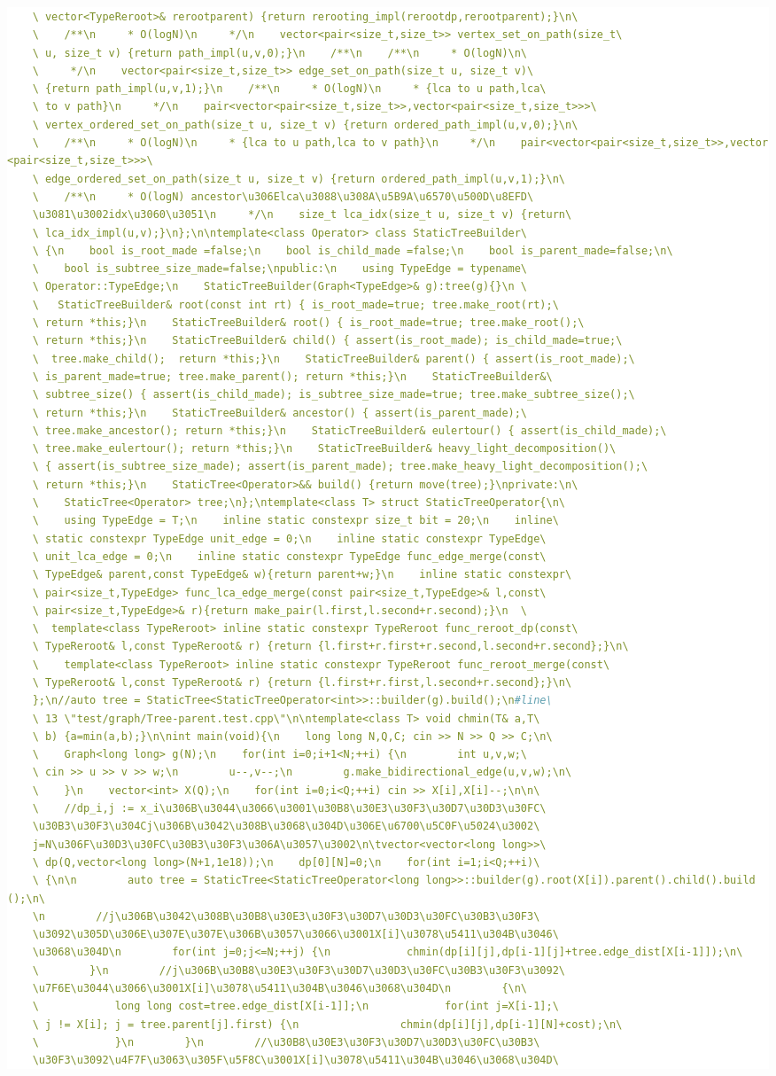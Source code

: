 ```yaml
    \ vector<TypeReroot>& rerootparent) {return rerooting_impl(rerootdp,rerootparent);}\n\
    \    /**\n     * O(logN)\n     */\n    vector<pair<size_t,size_t>> vertex_set_on_path(size_t\
    \ u, size_t v) {return path_impl(u,v,0);}\n    /**\n    /**\n     * O(logN)\n\
    \     */\n    vector<pair<size_t,size_t>> edge_set_on_path(size_t u, size_t v)\
    \ {return path_impl(u,v,1);}\n    /**\n     * O(logN)\n     * {lca to u path,lca\
    \ to v path}\n     */\n    pair<vector<pair<size_t,size_t>>,vector<pair<size_t,size_t>>>\
    \ vertex_ordered_set_on_path(size_t u, size_t v) {return ordered_path_impl(u,v,0);}\n\
    \    /**\n     * O(logN)\n     * {lca to u path,lca to v path}\n     */\n    pair<vector<pair<size_t,size_t>>,vector<pair<size_t,size_t>>>\
    \ edge_ordered_set_on_path(size_t u, size_t v) {return ordered_path_impl(u,v,1);}\n\
    \    /**\n     * O(logN) ancestor\u306Elca\u3088\u308A\u5B9A\u6570\u500D\u8EFD\
    \u3081\u3002idx\u3060\u3051\n     */\n    size_t lca_idx(size_t u, size_t v) {return\
    \ lca_idx_impl(u,v);}\n};\n\ntemplate<class Operator> class StaticTreeBuilder\
    \ {\n    bool is_root_made =false;\n    bool is_child_made =false;\n    bool is_parent_made=false;\n\
    \    bool is_subtree_size_made=false;\npublic:\n    using TypeEdge = typename\
    \ Operator::TypeEdge;\n    StaticTreeBuilder(Graph<TypeEdge>& g):tree(g){}\n \
    \   StaticTreeBuilder& root(const int rt) { is_root_made=true; tree.make_root(rt);\
    \ return *this;}\n    StaticTreeBuilder& root() { is_root_made=true; tree.make_root();\
    \ return *this;}\n    StaticTreeBuilder& child() { assert(is_root_made); is_child_made=true;\
    \  tree.make_child();  return *this;}\n    StaticTreeBuilder& parent() { assert(is_root_made);\
    \ is_parent_made=true; tree.make_parent(); return *this;}\n    StaticTreeBuilder&\
    \ subtree_size() { assert(is_child_made); is_subtree_size_made=true; tree.make_subtree_size();\
    \ return *this;}\n    StaticTreeBuilder& ancestor() { assert(is_parent_made);\
    \ tree.make_ancestor(); return *this;}\n    StaticTreeBuilder& eulertour() { assert(is_child_made);\
    \ tree.make_eulertour(); return *this;}\n    StaticTreeBuilder& heavy_light_decomposition()\
    \ { assert(is_subtree_size_made); assert(is_parent_made); tree.make_heavy_light_decomposition();\
    \ return *this;}\n    StaticTree<Operator>&& build() {return move(tree);}\nprivate:\n\
    \    StaticTree<Operator> tree;\n};\ntemplate<class T> struct StaticTreeOperator{\n\
    \    using TypeEdge = T;\n    inline static constexpr size_t bit = 20;\n    inline\
    \ static constexpr TypeEdge unit_edge = 0;\n    inline static constexpr TypeEdge\
    \ unit_lca_edge = 0;\n    inline static constexpr TypeEdge func_edge_merge(const\
    \ TypeEdge& parent,const TypeEdge& w){return parent+w;}\n    inline static constexpr\
    \ pair<size_t,TypeEdge> func_lca_edge_merge(const pair<size_t,TypeEdge>& l,const\
    \ pair<size_t,TypeEdge>& r){return make_pair(l.first,l.second+r.second);}\n  \
    \  template<class TypeReroot> inline static constexpr TypeReroot func_reroot_dp(const\
    \ TypeReroot& l,const TypeReroot& r) {return {l.first+r.first+r.second,l.second+r.second};}\n\
    \    template<class TypeReroot> inline static constexpr TypeReroot func_reroot_merge(const\
    \ TypeReroot& l,const TypeReroot& r) {return {l.first+r.first,l.second+r.second};}\n\
    };\n//auto tree = StaticTree<StaticTreeOperator<int>>::builder(g).build();\n#line\
    \ 13 \"test/graph/Tree-parent.test.cpp\"\n\ntemplate<class T> void chmin(T& a,T\
    \ b) {a=min(a,b);}\n\nint main(void){\n    long long N,Q,C; cin >> N >> Q >> C;\n\
    \    Graph<long long> g(N);\n    for(int i=0;i+1<N;++i) {\n        int u,v,w;\
    \ cin >> u >> v >> w;\n        u--,v--;\n        g.make_bidirectional_edge(u,v,w);\n\
    \    }\n    vector<int> X(Q);\n    for(int i=0;i<Q;++i) cin >> X[i],X[i]--;\n\n\
    \    //dp_i,j := x_i\u306B\u3044\u3066\u3001\u30B8\u30E3\u30F3\u30D7\u30D3\u30FC\
    \u30B3\u30F3\u304Cj\u306B\u3042\u308B\u3068\u304D\u306E\u6700\u5C0F\u5024\u3002\
    j=N\u306F\u30D3\u30FC\u30B3\u30F3\u306A\u3057\u3002\n\tvector<vector<long long>>\
    \ dp(Q,vector<long long>(N+1,1e18));\n    dp[0][N]=0;\n    for(int i=1;i<Q;++i)\
    \ {\n\n        auto tree = StaticTree<StaticTreeOperator<long long>>::builder(g).root(X[i]).parent().child().build();\n\
    \n        //j\u306B\u3042\u308B\u30B8\u30E3\u30F3\u30D7\u30D3\u30FC\u30B3\u30F3\
    \u3092\u305D\u306E\u307E\u307E\u306B\u3057\u3066\u3001X[i]\u3078\u5411\u304B\u3046\
    \u3068\u304D\n        for(int j=0;j<=N;++j) {\n            chmin(dp[i][j],dp[i-1][j]+tree.edge_dist[X[i-1]]);\n\
    \        }\n        //j\u306B\u30B8\u30E3\u30F3\u30D7\u30D3\u30FC\u30B3\u30F3\u3092\
    \u7F6E\u3044\u3066\u3001X[i]\u3078\u5411\u304B\u3046\u3068\u304D\n        {\n\
    \            long long cost=tree.edge_dist[X[i-1]];\n            for(int j=X[i-1];\
    \ j != X[i]; j = tree.parent[j].first) {\n                chmin(dp[i][j],dp[i-1][N]+cost);\n\
    \            }\n        }\n        //\u30B8\u30E3\u30F3\u30D7\u30D3\u30FC\u30B3\
    \u30F3\u3092\u4F7F\u3063\u305F\u5F8C\u3001X[i]\u3078\u5411\u304B\u3046\u3068\u304D\
```